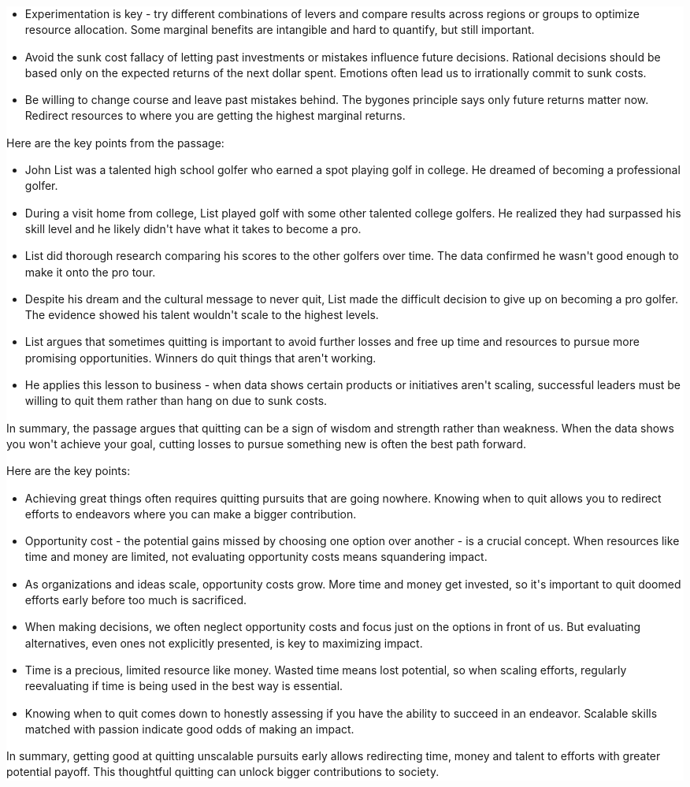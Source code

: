 - Experimentation is key - try different combinations of levers and compare results across regions or groups to optimize resource allocation. Some marginal benefits are intangible and hard to quantify, but still important.

- Avoid the sunk cost fallacy of letting past investments or mistakes influence future decisions. Rational decisions should be based only on the expected returns of the next dollar spent. Emotions often lead us to irrationally commit to sunk costs.

- Be willing to change course and leave past mistakes behind. The bygones principle says only future returns matter now. Redirect resources to where you are getting the highest marginal returns.

 Here are the key points from the passage:

- John List was a talented high school golfer who earned a spot playing golf in college. He dreamed of becoming a professional golfer. 

- During a visit home from college, List played golf with some other talented college golfers. He realized they had surpassed his skill level and he likely didn't have what it takes to become a pro.

- List did thorough research comparing his scores to the other golfers over time. The data confirmed he wasn't good enough to make it onto the pro tour. 

- Despite his dream and the cultural message to never quit, List made the difficult decision to give up on becoming a pro golfer. The evidence showed his talent wouldn't scale to the highest levels.

- List argues that sometimes quitting is important to avoid further losses and free up time and resources to pursue more promising opportunities. Winners do quit things that aren't working.

- He applies this lesson to business - when data shows certain products or initiatives aren't scaling, successful leaders must be willing to quit them rather than hang on due to sunk costs. 

In summary, the passage argues that quitting can be a sign of wisdom and strength rather than weakness. When the data shows you won't achieve your goal, cutting losses to pursue something new is often the best path forward.

 Here are the key points:

- Achieving great things often requires quitting pursuits that are going nowhere. Knowing when to quit allows you to redirect efforts to endeavors where you can make a bigger contribution.

- Opportunity cost - the potential gains missed by choosing one option over another - is a crucial concept. When resources like time and money are limited, not evaluating opportunity costs means squandering impact. 

- As organizations and ideas scale, opportunity costs grow. More time and money get invested, so it's important to quit doomed efforts early before too much is sacrificed.

- When making decisions, we often neglect opportunity costs and focus just on the options in front of us. But evaluating alternatives, even ones not explicitly presented, is key to maximizing impact.

- Time is a precious, limited resource like money. Wasted time means lost potential, so when scaling efforts, regularly reevaluating if time is being used in the best way is essential.

- Knowing when to quit comes down to honestly assessing if you have the ability to succeed in an endeavor. Scalable skills matched with passion indicate good odds of making an impact.

In summary, getting good at quitting unscalable pursuits early allows redirecting time, money and talent to efforts with greater potential payoff. This thoughtful quitting can unlock bigger contributions to society.
